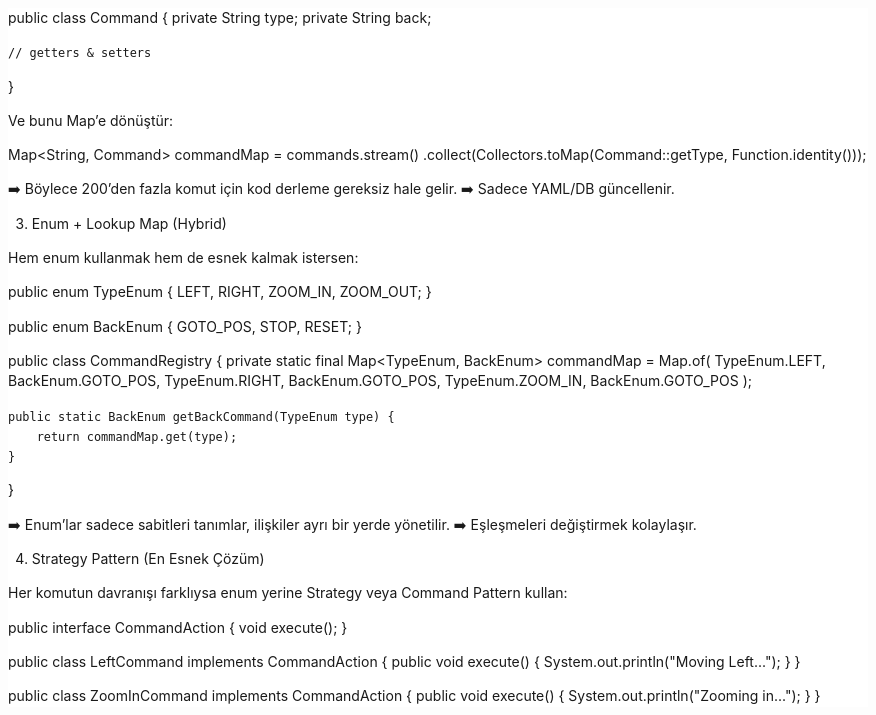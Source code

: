 public class Command {
private String type;
private String back;

    // getters & setters
}


Ve bunu Map’e dönüştür:

Map<String, Command> commandMap = commands.stream()
.collect(Collectors.toMap(Command::getType, Function.identity()));


➡️ Böylece 200’den fazla komut için kod derleme gereksiz hale gelir.
➡️ Sadece YAML/DB güncellenir.

3. Enum + Lookup Map (Hybrid)

Hem enum kullanmak hem de esnek kalmak istersen:

public enum TypeEnum {
LEFT, RIGHT, ZOOM_IN, ZOOM_OUT;
}

public enum BackEnum {
GOTO_POS, STOP, RESET;
}

public class CommandRegistry {
private static final Map<TypeEnum, BackEnum> commandMap = Map.of(
TypeEnum.LEFT, BackEnum.GOTO_POS,
TypeEnum.RIGHT, BackEnum.GOTO_POS,
TypeEnum.ZOOM_IN, BackEnum.GOTO_POS
);

    public static BackEnum getBackCommand(TypeEnum type) {
        return commandMap.get(type);
    }
}


➡️ Enum’lar sadece sabitleri tanımlar, ilişkiler ayrı bir yerde yönetilir.
➡️ Eşleşmeleri değiştirmek kolaylaşır.

4. Strategy Pattern (En Esnek Çözüm)

Her komutun davranışı farklıysa enum yerine Strategy veya Command Pattern kullan:

public interface CommandAction {
void execute();
}

public class LeftCommand implements CommandAction {
public void execute() {
System.out.println("Moving Left...");
}
}

public class ZoomInCommand implements CommandAction {
public void execute() {
System.out.println("Zooming in...");
}
}

